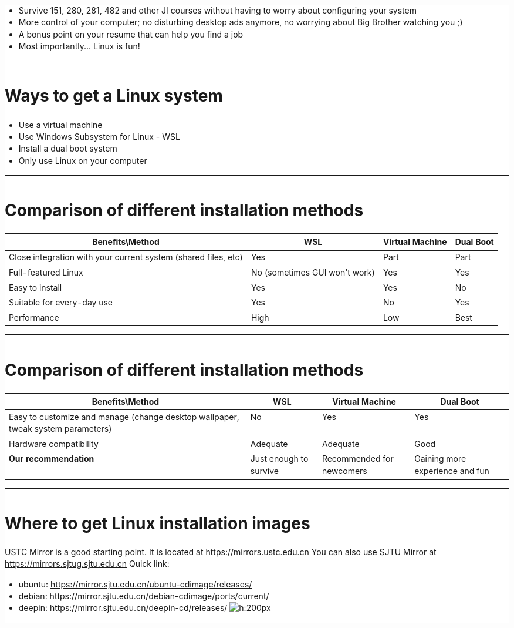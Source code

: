 - Survive 151, 280, 281, 482 and other JI courses without having to worry about configuring your system
- More control of your computer; no disturbing desktop ads anymore, no worrying about Big Brother watching you ;)
- A bonus point on your resume that can help you find a job
- Most importantly... Linux is fun!

---

# Ways to get a Linux system

- Use a virtual machine
- Use Windows Subsystem for Linux - WSL
- Install a dual boot system
- Only use Linux on your computer

---
# Comparison of different installation methods

| Benefits\Method                                              | WSL                                            | Virtual Machine                         | Dual Boot   |
| ------------------------------------------------------------ | ---------------------------------------------- | --------------------------------------- | ----------- |
| Close integration with your current system (shared files, etc) | Yes                                            | Part                                      | Part          |
| Full-featured Linux                                          | No (sometimes GUI won't work)                  | Yes                                     | Yes         |
| Easy to install                                              | Yes                                            | Yes                                     | No          |
| Suitable for every-day use                                   | Yes                                            | No                                      | Yes         |
| Performance                                                  | High                                           | Low                                     | Best        |

---

# Comparison of different installation methods
| Benefits\Method | WSL|Virtual Machine|Dual Boot|
|--|--|--|--|
| Easy to customize and manage (change desktop wallpaper, tweak system parameters) | No                                             | Yes                                     | Yes         |
| Hardware compatibility                                       | Adequate | Adequate | Good        |
| **Our recommendation**                                       | Just enough to survive                         | Recommended for newcomers               | Gaining more experience and fun |

---
# Where to get Linux installation images
USTC Mirror is a good starting point. It is located at https://mirrors.ustc.edu.cn
You can also use SJTU Mirror at https://mirrors.sjtug.sjtu.edu.cn 
Quick link: 
- ubuntu: https://mirror.sjtu.edu.cn/ubuntu-cdimage/releases/
- debian: https://mirror.sjtu.edu.cn/debian-cdimage/ports/current/
- deepin: https://mirror.sjtu.edu.cn/deepin-cd/releases/
![h:200px](./img/mirror.png)

---